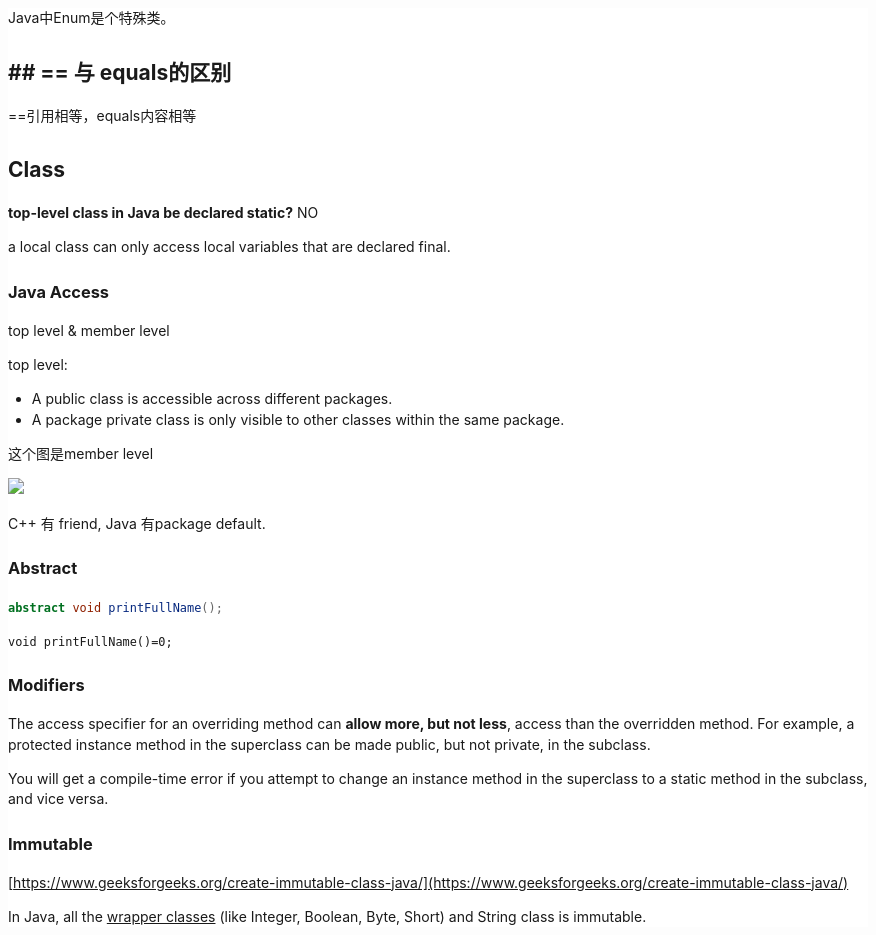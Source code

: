 Java中Enum是个特殊类。

## ## == 与 equals的区别 <a href="#yu-equals-de-qu-bie" id="yu-equals-de-qu-bie"></a>

\==引用相等，equals内容相等

## Class <a href="#class" id="class"></a>

**top-level class in Java be declared static?** NO

a local class can only access local variables that are declared final.

### Java Access <a href="#java-access" id="java-access"></a>

top level & member level

top level:

* A public class is accessible across different packages.
* A package private class is only visible to other classes within the same package.

这个图是member level

![](broken-reference)

C++ 有 friend, Java 有package default.

### Abstract <a href="#abstract" id="abstract"></a>

```java
abstract void printFullName();
```

```
void printFullName()=0;
```

### Modifiers <a href="#modifiers" id="modifiers"></a>

The access specifier for an overriding method can **allow more, but not less**, access than the overridden method. For example, a protected instance method in the superclass can be made public, but not private, in the subclass.

You will get a compile-time error if you attempt to change an instance method in the superclass to a static method in the subclass, and vice versa.

### Immutable <a href="#immutable" id="immutable"></a>

[https://www.geeksforgeeks.org/create-immutable-class-java/](https://www.geeksforgeeks.org/create-immutable-class-java/)

In Java, all the [wrapper classes](https://www.geeksforgeeks.org/wrapper-classes-java/) (like Integer, Boolean, Byte, Short) and String class is immutable.
